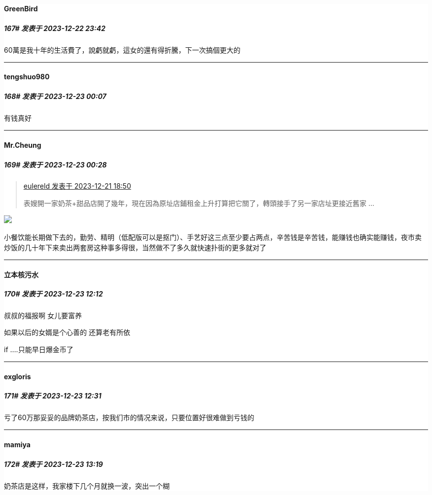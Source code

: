####  GreenBird  
##### 167#       发表于 2023-12-22 23:42

60萬是我十年的生活費了，說虧就虧，這女的還有得折騰，下一次搞個更大的


*****

####  tengshuo980  
##### 168#       发表于 2023-12-23 00:07

有钱真好


*****

####  Mr.Cheung  
##### 169#       发表于 2023-12-23 00:28

<blockquote><a href="httphttps://bbs.saraba1st.com/2b/forum.php?mod=redirect&amp;goto=findpost&amp;pid=63400421&amp;ptid=2164897" target="_blank">eulereld 发表于 2023-12-21 18:50</a>

表嫂開一家奶茶+甜品店開了幾年，現在因為原址店鋪租金上升打算把它關了，轉頭接手了另一家店址更接近舊家 ...</blockquote>
<img src="https://static.saraba1st.com/image/smiley/face2017/005.png" referrerpolicy="no-referrer">

小餐饮能长期做下去的，勤劳、精明（低配版可以是抠门）、手艺好这三点至少要占两点，辛苦钱是辛苦钱，能赚钱也确实能赚钱，夜市卖炒饭的几十年下来卖出两套房这种事多得很，当然做不了多久就快速扑街的更多就对了


*****

####  立本核污水  
##### 170#       发表于 2023-12-23 12:12

叔叔的福报啊
女儿要富养

如果以后的女婿是个心善的
还算老有所依

if ….只能早日爆金币了


*****

####  exgloris  
##### 171#       发表于 2023-12-23 12:31

亏了60万那妥妥的品牌奶茶店，按我们市的情况来说，只要位置好很难做到亏钱的


*****

####  mamiya  
##### 172#       发表于 2023-12-23 13:19

奶茶店是这样，我家楼下几个月就换一波，突出一个糊
